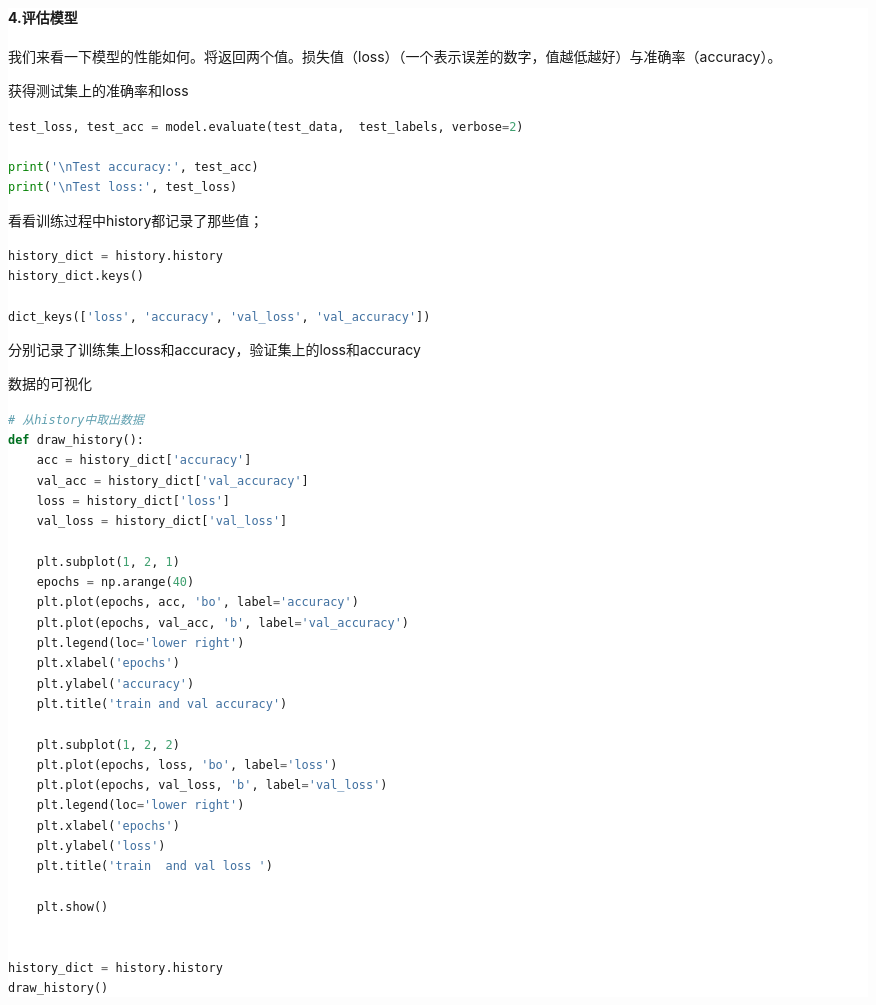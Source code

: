 #### 4.评估模型

我们来看一下模型的性能如何。将返回两个值。损失值（loss）（一个表示误差的数字，值越低越好）与准确率（accuracy）。

获得测试集上的准确率和loss

```python
test_loss, test_acc = model.evaluate(test_data,  test_labels, verbose=2)

print('\nTest accuracy:', test_acc)
print('\nTest loss:', test_loss)
```

看看训练过程中history都记录了那些值；

```python
history_dict = history.history
history_dict.keys()

dict_keys(['loss', 'accuracy', 'val_loss', 'val_accuracy'])
```

分别记录了训练集上loss和accuracy，验证集上的loss和accuracy

数据的可视化

```python
# 从history中取出数据
def draw_history():
    acc = history_dict['accuracy']
    val_acc = history_dict['val_accuracy']
    loss = history_dict['loss']
    val_loss = history_dict['val_loss']

    plt.subplot(1, 2, 1)
    epochs = np.arange(40)
    plt.plot(epochs, acc, 'bo', label='accuracy')
    plt.plot(epochs, val_acc, 'b', label='val_accuracy')
    plt.legend(loc='lower right')
    plt.xlabel('epochs')
    plt.ylabel('accuracy')
    plt.title('train and val accuracy')

    plt.subplot(1, 2, 2)
    plt.plot(epochs, loss, 'bo', label='loss')
    plt.plot(epochs, val_loss, 'b', label='val_loss')
    plt.legend(loc='lower right')
    plt.xlabel('epochs')
    plt.ylabel('loss')
    plt.title('train  and val loss ')

    plt.show()


history_dict = history.history
draw_history()
```
